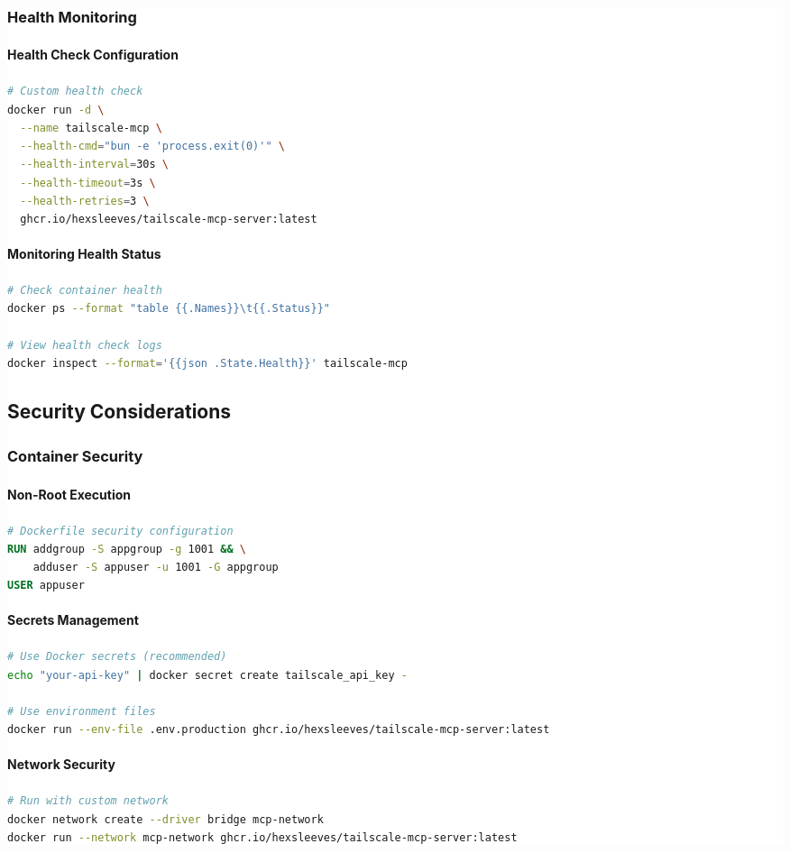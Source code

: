 ### Health Monitoring

#### Health Check Configuration

```bash
# Custom health check
docker run -d \
  --name tailscale-mcp \
  --health-cmd="bun -e 'process.exit(0)'" \
  --health-interval=30s \
  --health-timeout=3s \
  --health-retries=3 \
  ghcr.io/hexsleeves/tailscale-mcp-server:latest
```

#### Monitoring Health Status

```bash
# Check container health
docker ps --format "table {{.Names}}\t{{.Status}}"

# View health check logs
docker inspect --format='{{json .State.Health}}' tailscale-mcp
```

## Security Considerations

### Container Security

#### Non-Root Execution

```dockerfile
# Dockerfile security configuration
RUN addgroup -S appgroup -g 1001 && \
    adduser -S appuser -u 1001 -G appgroup
USER appuser
```

#### Secrets Management

```bash
# Use Docker secrets (recommended)
echo "your-api-key" | docker secret create tailscale_api_key -

# Use environment files
docker run --env-file .env.production ghcr.io/hexsleeves/tailscale-mcp-server:latest
```

#### Network Security

```bash
# Run with custom network
docker network create --driver bridge mcp-network
docker run --network mcp-network ghcr.io/hexsleeves/tailscale-mcp-server:latest
```
